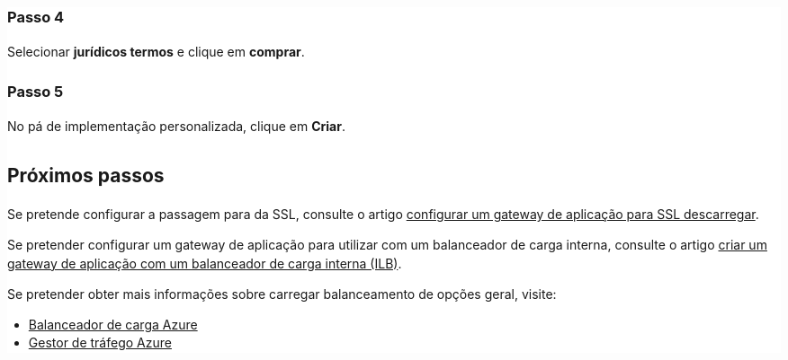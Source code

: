 ### <a name="step-4"></a>Passo 4

Selecionar **jurídicos termos** e clique em **comprar**.

### <a name="step-5"></a>Passo 5

No pá de implementação personalizada, clique em **Criar**.

## <a name="next-steps"></a>Próximos passos

Se pretende configurar a passagem para da SSL, consulte o artigo [configurar um gateway de aplicação para SSL descarregar](application-gateway-ssl.md).

Se pretender configurar um gateway de aplicação para utilizar com um balanceador de carga interna, consulte o artigo [criar um gateway de aplicação com um balanceador de carga interna (ILB)](application-gateway-ilb.md).

Se pretender obter mais informações sobre carregar balanceamento de opções geral, visite:

- [Balanceador de carga Azure](https://azure.microsoft.com/documentation/services/load-balancer/)
- [Gestor de tráfego Azure](https://azure.microsoft.com/documentation/services/traffic-manager/)
